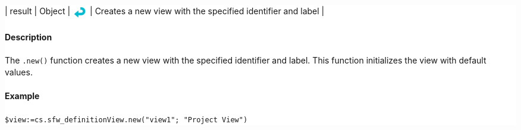 | result  | Object  | <img src="DocImages/arrowLeft.png"  height="25" align="center" /> | Creates a new view with the specified identifier and label |

#### Description

The `.new()` function creates a new view with the specified identifier and label. This function initializes the view with default values.

#### Example
```4d
$view:=cs.sfw_definitionView.new("view1"; "Project View")
```
